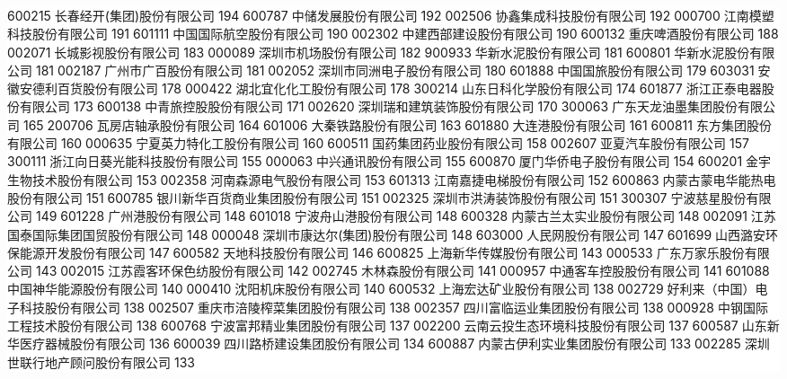600215 长春经开(集团)股份有限公司 194
600787 中储发展股份有限公司 192
002506 协鑫集成科技股份有限公司 192
000700 江南模塑科技股份有限公司 191
601111 中国国际航空股份有限公司 190
002302 中建西部建设股份有限公司 190
600132 重庆啤酒股份有限公司 188
002071 长城影视股份有限公司 183
000089 深圳市机场股份有限公司 182
900933 华新水泥股份有限公司 181
600801 华新水泥股份有限公司 181
002187 广州市广百股份有限公司 181
002052 深圳市同洲电子股份有限公司 180
601888 中国国旅股份有限公司 179
603031 安徽安德利百货股份有限公司 178
000422 湖北宜化化工股份有限公司 178
300214 山东日科化学股份有限公司 174
601877 浙江正泰电器股份有限公司 173
600138 中青旅控股股份有限公司 171
002620 深圳瑞和建筑装饰股份有限公司 170
300063 广东天龙油墨集团股份有限公司 165
200706 瓦房店轴承股份有限公司 164
601006 大秦铁路股份有限公司 163
601880 大连港股份有限公司 161
600811 东方集团股份有限公司 160
000635 宁夏英力特化工股份有限公司 160
600511 国药集团药业股份有限公司 158
002607 亚夏汽车股份有限公司 157
300111 浙江向日葵光能科技股份有限公司 155
000063 中兴通讯股份有限公司 155
600870 厦门华侨电子股份有限公司 154
600201 金宇生物技术股份有限公司 153
002358 河南森源电气股份有限公司 153
601313 江南嘉捷电梯股份有限公司 152
600863 内蒙古蒙电华能热电股份有限公司 151
600785 银川新华百货商业集团股份有限公司 151
002325 深圳市洪涛装饰股份有限公司 151
300307 宁波慈星股份有限公司 149
601228 广州港股份有限公司 148
601018 宁波舟山港股份有限公司 148
600328 内蒙古兰太实业股份有限公司 148
002091 江苏国泰国际集团国贸股份有限公司 148
000048 深圳市康达尔(集团)股份有限公司 148
603000 人民网股份有限公司 147
601699 山西潞安环保能源开发股份有限公司 147
600582 天地科技股份有限公司 146
600825 上海新华传媒股份有限公司 143
000533 广东万家乐股份有限公司 143
002015 江苏霞客环保色纺股份有限公司 142
002745 木林森股份有限公司 141
000957 中通客车控股股份有限公司 141
601088 中国神华能源股份有限公司 140
000410 沈阳机床股份有限公司 140
600532 上海宏达矿业股份有限公司 138
002729 好利来（中国）电子科技股份有限公司 138
002507 重庆市涪陵榨菜集团股份有限公司 138
002357 四川富临运业集团股份有限公司 138
000928 中钢国际工程技术股份有限公司 138
600768 宁波富邦精业集团股份有限公司 137
002200 云南云投生态环境科技股份有限公司 137
600587 山东新华医疗器械股份有限公司 136
600039 四川路桥建设集团股份有限公司 134
600887 内蒙古伊利实业集团股份有限公司 133
002285 深圳世联行地产顾问股份有限公司 133
